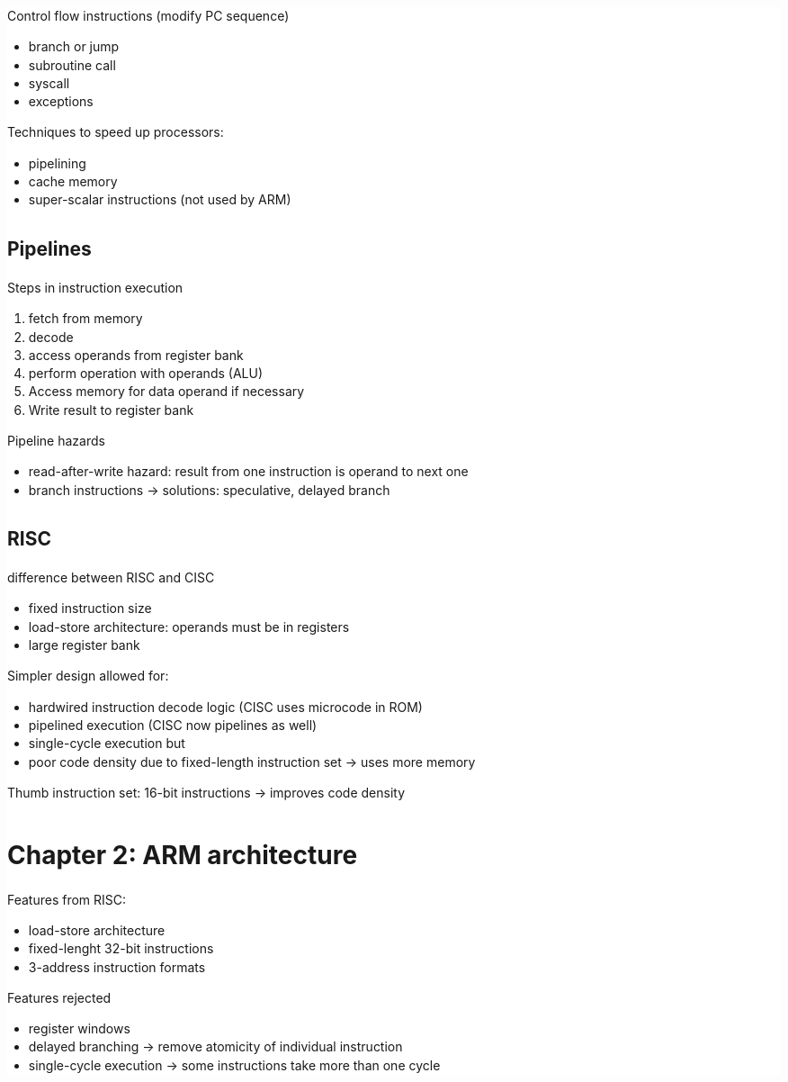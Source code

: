 Control flow instructions (modify PC sequence)
* branch or jump
* subroutine call
* syscall
* exceptions

Techniques to speed up processors:
* pipelining
* cache memory
* super-scalar instructions (not used by ARM)

## Pipelines

Steps in instruction execution
1. fetch from memory
2. decode
3. access operands from register bank
4. perform operation with operands (ALU)
5. Access memory for data operand if necessary
6. Write result to register bank

Pipeline hazards
* read-after-write hazard: result from one instruction is operand to next one
* branch instructions -> solutions: speculative, delayed branch

## RISC

difference between RISC and CISC
* fixed instruction size
* load-store architecture: operands must be in registers
* large register bank

Simpler design allowed for:
* hardwired instruction decode logic (CISC uses microcode in ROM)
* pipelined execution (CISC now pipelines as well)
* single-cycle execution
but
* poor code density due to fixed-length instruction set -> uses more memory

Thumb instruction set: 16-bit instructions -> improves code density


# Chapter 2: ARM architecture

Features from RISC:
* load-store architecture
* fixed-lenght 32-bit instructions
* 3-address instruction formats

Features rejected
* register windows
* delayed branching -> remove atomicity of individual instruction
* single-cycle execution -> some instructions take more than one cycle
